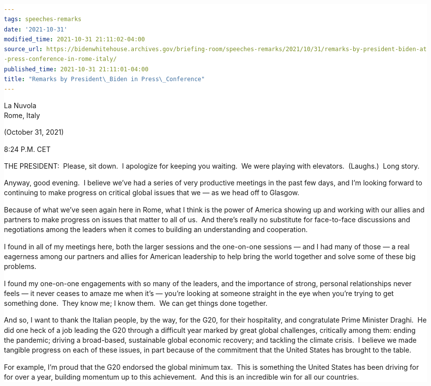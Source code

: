 ```yaml
---
tags: speeches-remarks
date: '2021-10-31'
modified_time: 2021-10-31 21:11:02-04:00
source_url: https://bidenwhitehouse.archives.gov/briefing-room/speeches-remarks/2021/10/31/remarks-by-president-biden-at-press-conference-in-rome-italy/
published_time: 2021-10-31 21:11:01-04:00
title: "Remarks by President\_Biden in Press\_Conference"
---
```

 
La Nuvola  
Rome, Italy

(October 31, 2021)

8:24 P.M. CET

THE PRESIDENT:  Please, sit down.  I apologize for keeping you waiting. 
We were playing with elevators.  (Laughs.)  Long story.

Anyway, good evening.  I believe we’ve had a series of very productive
meetings in the past few days, and I’m looking forward to continuing to
make progress on critical global issues that we — as we head off to
Glasgow.

Because of what we’ve seen again here in Rome, what I think is the power
of America showing up and working with our allies and partners to make
progress on issues that matter to all of us.  And there’s really no
substitute for face-to-face discussions and negotiations among the
leaders when it comes to building an understanding and cooperation.

I found in all of my meetings here, both the larger sessions and the
one-on-one sessions — and I had many of those — a real eagerness among
our partners and allies for American leadership to help bring the world
together and solve some of these big problems.

I found my one-on-one engagements with so many of the leaders, and the
importance of strong, personal relationships never feels — it never
ceases to amaze me when it’s — you’re looking at someone straight in the
eye when you’re trying to get something done.  They know me; I know
them.  We can get things done together.

And so, I want to thank the Italian people, by the way, for the G20, for
their hospitality, and congratulate Prime Minister Draghi.  He did one
heck of a job leading the G20 through a difficult year marked by great
global challenges, critically among them: ending the pandemic; driving a
broad-based, sustainable global economic recovery; and tackling the
climate crisis.  I believe we made tangible progress on each of these
issues, in part because of the commitment that the United States has
brought to the table.

For example, I’m proud that the G20 endorsed the global minimum tax. 
This is something the United States has been driving for for over a
year, building momentum up to this achievement.  And this is an
incredible win for all our countries.
